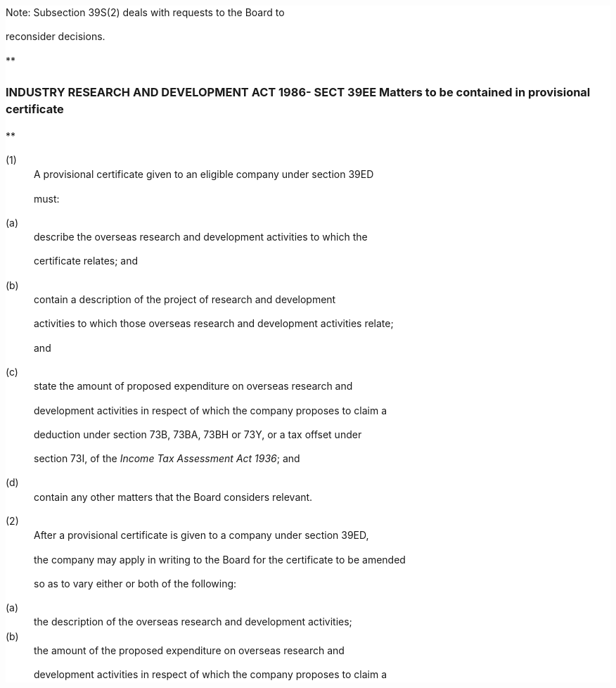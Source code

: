 Note:	Subsection 39S(2) deals with requests to the Board to

reconsider decisions.

 </dl></dl>

**

###  INDUSTRY RESEARCH AND DEVELOPMENT ACT 1986- SECT 39EE  Matters to be contained in provisional certificate 
**

 <dl compact=""><dl compact="">

<dt>(1)</dt><dd>A provisional certificate given to an eligible company under section 39ED

must:

</dd> </dl></dl>

<dl compact=""><dl compact=""><dl compact="">

<dt>(a)</dt><dd>describe the overseas research and development activities to which the

certificate relates; and</dd>

<dt>(b)</dt><dd>contain a description of the project of research and development

activities to which those overseas research and development activities relate;

and</dd>

<dt>(c)</dt><dd>state the amount of proposed expenditure on overseas research and

development activities in respect of which the company proposes to claim a

deduction under section 73B, 73BA, 73BH or 73Y, or a tax offset under

section&#160;73I, of the _Income Tax Assessment Act 1936_; and</dd>

<dt>(d)</dt><dd>contain any other matters that the Board considers relevant.

</dd>

</dl></dl></dl>

<dl compact=""><dl compact="">

<dt>(2)</dt><dd>After a provisional certificate is given to a company under section 39ED,

the company may apply in writing to the Board for the certificate to be amended

so as to vary either or both of the following:

</dd> </dl></dl>

<dl compact=""><dl compact=""><dl compact="">

<dt>(a)</dt><dd>the description of the overseas research and development activities;</dd>

<dt>(b)</dt><dd>the amount of the proposed expenditure on overseas research and

development activities in respect of which the company proposes to claim a
